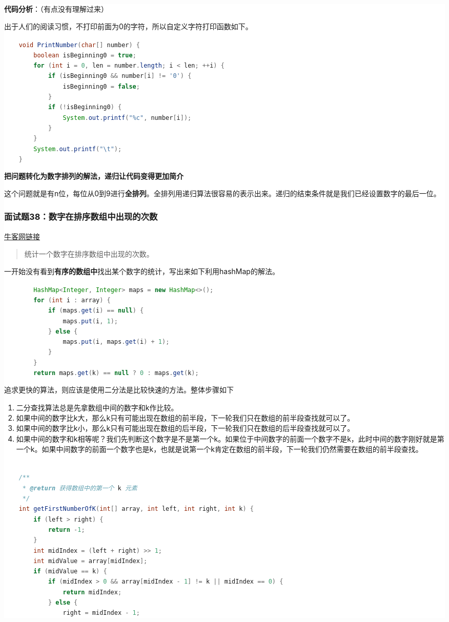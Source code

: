 **代码分析**：（有点没有理解过来）

出于人们的阅读习惯，不打印前面为0的字符，所以自定义字符打印函数如下。

```java
    void PrintNumber(char[] number) {
        boolean isBeginning0 = true;
        for (int i = 0, len = number.length; i < len; ++i) {
            if (isBeginning0 && number[i] != '0') {
                isBeginning0 = false;
            }
            if (!isBeginning0) {
                System.out.printf("%c", number[i]);
            }
        }
        System.out.printf("\t");
    }
```

**把问题转化为数字排列的解法，递归让代码变得更加简介**

这个问题就是有n位，每位从0到9进行**全排列**。全排列用递归算法很容易的表示出来。递归的结束条件就是我们已经设置数字的最后一位。


### 面试题38：数字在排序数组中出现的次数

[牛客网链接](https://www.nowcoder.com/practice/70610bf967994b22bb1c26f9ae901fa2?tpId=13&tqId=11190&tPage=2&rp=2&ru=/ta/coding-interviews&qru=/ta/coding-interviews/question-ranking)

> 统计一个数字在排序数组中出现的次数。


一开始没有看到**有序的数组中**找出某个数字的统计，写出来如下利用hashMap的解法。

```java
        HashMap<Integer, Integer> maps = new HashMap<>();
        for (int i : array) {
            if (maps.get(i) == null) {
                maps.put(i, 1);
            } else {
                maps.put(i, maps.get(i) + 1);
            }
        }
        return maps.get(k) == null ? 0 : maps.get(k);
```

追求更快的算法，则应该是使用二分法是比较快速的方法。整体步骤如下

1. 二分查找算法总是先拿数组中间的数字和k作比较。
2. 如果中间的数字比k大，那么k只有可能出现在数组的前半段，下一轮我们只在数组的前半段查找就可以了。
3. 如果中间的数字比k小，那么k只有可能出现在数组的后半段，下一轮我们只在数组的后半段查找就可以了。
4. 如果中间的数字和k相等呢？我们先判断这个数字是不是第一个k。如果位于中间数字的前面一个数字不是k，此时中间的数字刚好就是第一个k。如果中间数字的前面一个数字也是k，也就是说第一个k肯定在数组的前半段，下一轮我们仍然需要在数组的前半段查找。

```java

    /**
     * @return 获得数组中的第一个 k 元素
     */
    int getFirstNumberOfK(int[] array, int left, int right, int k) {
        if (left > right) {
            return -1;
        }
        int midIndex = (left + right) >> 1;
        int midValue = array[midIndex];
        if (midValue == k) {
            if (midIndex > 0 && array[midIndex - 1] != k || midIndex == 0) {
                return midIndex;
            } else {
                right = midIndex - 1;
```